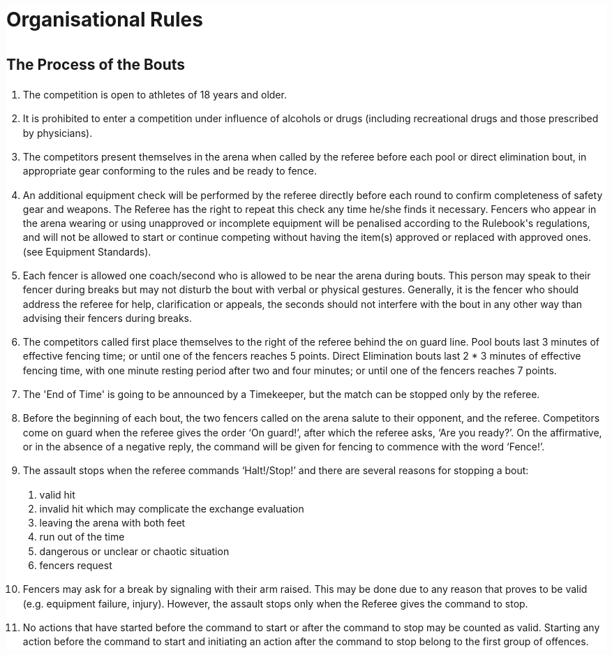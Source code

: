 # Organisational Rules

## The Process of the Bouts

1. The competition is open to athletes of 18 years and older.

2. It is prohibited to enter a competition under influence of alcohols or drugs (including recreational drugs and those prescribed by physicians).

3. The competitors present themselves in the arena when called by the referee before each pool or direct elimination bout, in appropriate gear conforming to the rules and be ready to fence.

4. An additional equipment check  will be performed by the referee directly before each round to confirm completeness of safety gear and weapons. The Referee has the right to repeat this check any time he/she finds it necessary. Fencers who appear in the arena wearing or using unapproved or incomplete equipment will be penalised according to the Rulebook's regulations, and will not be allowed to start or continue competing without having the item(s) approved or replaced with approved ones. (see Equipment Standards).

5. Each fencer is allowed one coach/second who is allowed to be near the arena during bouts. This person may speak to their fencer during breaks but may not disturb the bout with verbal or physical gestures. Generally, it is the fencer who should address the referee for help, clarification or appeals, the seconds should not interfere with the bout in any other way than advising their fencers during breaks.

6. The competitors called first place themselves to the right of the referee behind the on guard line.
Pool bouts last 3 minutes of effective fencing time; or until one of the fencers reaches 5 points. Direct Elimination bouts last 2 * 3 minutes of effective fencing time, with one minute resting period after two and four minutes; or until one of the fencers reaches 7 points.
7. The 'End of Time' is going to be announced by a Timekeeper, but the match can be stopped only by the referee.

8. Before the beginning of each bout, the two fencers called on the arena salute to their opponent, and the referee. Competitors come on guard when the referee gives the order ‘On guard!’, after which the referee asks, ‘Are you ready?’. On the affirmative, or in the absence of a negative reply, the command will be given for fencing to commence with the word ‘Fence!’.

9. The assault stops when the referee commands ‘Halt!/Stop!’ and there are several reasons for stopping a bout:
   1. valid hit
   2. invalid hit which may complicate the exchange evaluation
   3. leaving the arena with both feet
   4. run out of the time
   5. dangerous or unclear or chaotic situation
   6. fencers request
10. Fencers may ask for a break by signaling with their arm raised. This may be done due to any reason that proves to be valid (e.g. equipment failure, injury). However, the assault stops only when the Referee gives the command to stop.

11. No actions that have started before the command to start or after the command to stop may be counted as valid. Starting any action before the command to start and initiating an action after the command to stop belong to the first group of offences.

